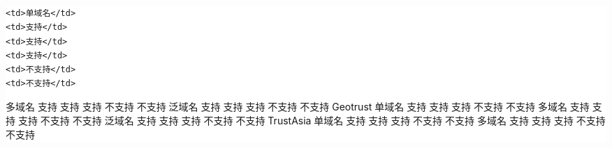     <td>单域名</td>
    <td>支持</td>
    <td>支持</td>
    <td>支持</td>
    <td>不支持</td>
    <td>不支持</td>
  </tr>
  <tr>
    <td>多域名</td>
    <td>支持</td>
    <td>支持</td>
    <td>支持</td>
    <td>不支持</td>
    <td>不支持</td>
  </tr>
  <tr>
    <td>泛域名</td>
    <td>支持</td>
    <td>支持</td>
    <td>支持</td>
    <td>不支持</td>
    <td>不支持</td>
  </tr>
  <tr>
    <td rowspan="3">Geotrust</td>
    <td>单域名</td>
    <td>支持</td>
    <td>支持</td>
    <td>支持</td>
    <td>不支持</td>
    <td>不支持</td>
  </tr>
  <tr>
    <td>多域名</td>
    <td>支持</td>
    <td>支持</td>
    <td>支持</td>
    <td>不支持</td>
    <td>不支持</td>
  </tr>
  <tr>
    <td>泛域名</td>
    <td>支持</td>
    <td>支持</td>
    <td>支持</td>
    <td>不支持</td>
    <td>不支持</td>
  </tr>
  <tr>
    <td rowspan="4">TrustAsia</td>
    <td>单域名</td>
    <td>支持</td>
    <td>支持</td>
    <td>支持</td>
    <td>不支持</td>
    <td>不支持</td>
  </tr>
  <tr>
    <td>多域名</td>
    <td>支持</td>
    <td>支持</td>
    <td>支持</td>
    <td>不支持</td>
    <td>不支持</td>
